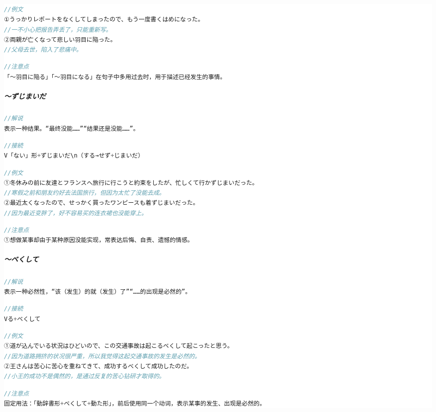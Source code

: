 ```c
//例文
①うっかりレポートをなくしてしまったので、もう一度書くはめになった。
//一不小心把报告弄丢了，只能重新写。
②両親が亡くなって悲しい羽目に陥った。
//父母去世，陷入了悲痛中。
```

```c
//注意点
「～羽目に陥る」「～羽目になる」在句子中多用过去时，用于描述已经发生的事情。
```

##### ～ずじまいだ

```c
//解说
表示一种结果。“最终没能……”“结果还是没能……”。
```

```c
//接続
V「ない」形+ずじまいだ\n（する→せず+じまいだ）
```

```c
//例文
①冬休みの前に友達とフランスへ旅行に行こうと約束をしたが、忙しくて行かずじまいだった。
//寒假之前和朋友约好去法国旅行，但因为太忙了没能去成。
②最近太くなったので、せっかく買ったワンピースも着ずじまいだった。
//因为最近变胖了，好不容易买的连衣裙也没能穿上。
```

```c
//注意点
①想做某事却由于某种原因没能实现，常表达后悔、自责、遗憾的情感。
```

##### ～ベくして

```c
//解说
表示一种必然性，“该（发生）的就（发生）了”“……的出现是必然的”。
```

```c
//接続
Vる+ベくして
```

```c
//例文
①道が込んでいる状況はひどいので、この交通事故は起こるベくして起こったと思う。
//因为道路拥挤的状况很严重，所以我觉得这起交通事故的发生是必然的。
②王さんは苦心に苦心を重ねてきて、成功するべくして成功したのだ。
//小王的成功不是偶然的，是通过反复的苦心钻研才取得的。
```

```c
//注意点
固定用法：「動辞書形+ベくして+動た形」，前后使用同一个动词，表示某事的发生、出现是必然的。
```

